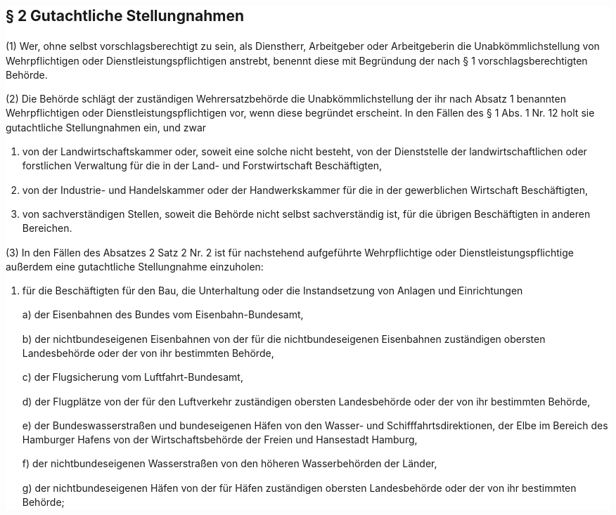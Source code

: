 ## § 2 Gutachtliche Stellungnahmen

(1) Wer, ohne selbst vorschlagsberechtigt zu sein, als Dienstherr,
Arbeitgeber oder Arbeitgeberin die Unabkömmlichstellung von
Wehrpflichtigen oder Dienstleistungspflichtigen anstrebt, benennt
diese mit Begründung der nach § 1 vorschlagsberechtigten Behörde.

(2) Die Behörde schlägt der zuständigen Wehrersatzbehörde die
Unabkömmlichstellung der ihr nach Absatz 1 benannten Wehrpflichtigen
oder Dienstleistungspflichtigen vor, wenn diese begründet erscheint.
In den Fällen des § 1 Abs. 1 Nr. 12 holt sie gutachtliche
Stellungnahmen ein, und zwar

1.  von der Landwirtschaftskammer oder, soweit eine solche nicht besteht,
    von der Dienststelle der landwirtschaftlichen oder forstlichen
    Verwaltung für die in der Land- und Forstwirtschaft Beschäftigten,


2.  von der Industrie- und Handelskammer oder der Handwerkskammer für die
    in der gewerblichen Wirtschaft Beschäftigten,


3.  von sachverständigen Stellen, soweit die Behörde nicht selbst
    sachverständig ist, für die übrigen Beschäftigten in anderen
    Bereichen.




(3) In den Fällen des Absatzes 2 Satz 2 Nr. 2 ist für nachstehend
aufgeführte Wehrpflichtige oder Dienstleistungspflichtige außerdem
eine gutachtliche Stellungnahme einzuholen:

1.  für die Beschäftigten für den Bau, die Unterhaltung oder die
    Instandsetzung von Anlagen und Einrichtungen

    a)  der Eisenbahnen des Bundes vom Eisenbahn-Bundesamt,


    b)  der nichtbundeseigenen Eisenbahnen von der für die nichtbundeseigenen
        Eisenbahnen zuständigen obersten Landesbehörde oder der von ihr
        bestimmten Behörde,


    c)  der Flugsicherung vom Luftfahrt-Bundesamt,


    d)  der Flugplätze von der für den Luftverkehr zuständigen obersten
        Landesbehörde oder der von ihr bestimmten Behörde,


    e)  der Bundeswasserstraßen und bundeseigenen Häfen von den Wasser- und
        Schifffahrtsdirektionen, der Elbe im Bereich des Hamburger Hafens von
        der Wirtschaftsbehörde der Freien und Hansestadt Hamburg,


    f)  der nichtbundeseigenen Wasserstraßen von den höheren Wasserbehörden
        der Länder,


    g)  der nichtbundeseigenen Häfen von der für Häfen zuständigen obersten
        Landesbehörde oder der von ihr bestimmten Behörde;
